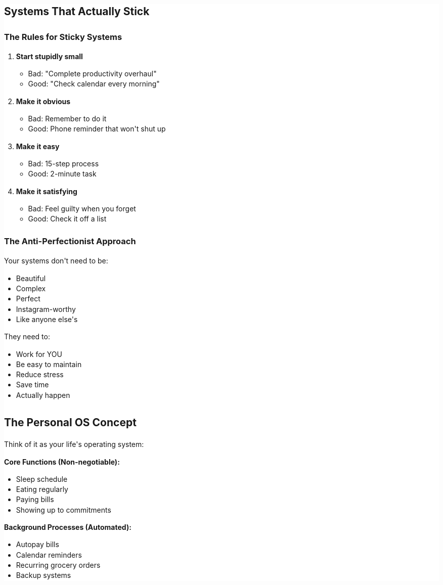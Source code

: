 ## Systems That Actually Stick

### The Rules for Sticky Systems

1. **Start stupidly small**
   - Bad: "Complete productivity overhaul"
   - Good: "Check calendar every morning"

2. **Make it obvious**
   - Bad: Remember to do it
   - Good: Phone reminder that won't shut up

3. **Make it easy**
   - Bad: 15-step process
   - Good: 2-minute task

4. **Make it satisfying**
   - Bad: Feel guilty when you forget
   - Good: Check it off a list

### The Anti-Perfectionist Approach

Your systems don't need to be:

- Beautiful
- Complex
- Perfect
- Instagram-worthy
- Like anyone else's

They need to:

- Work for YOU
- Be easy to maintain
- Reduce stress
- Save time
- Actually happen

## The Personal OS Concept

Think of it as your life's operating system:

**Core Functions (Non-negotiable):**

- Sleep schedule
- Eating regularly
- Paying bills
- Showing up to commitments

**Background Processes (Automated):**

- Autopay bills
- Calendar reminders
- Recurring grocery orders
- Backup systems
